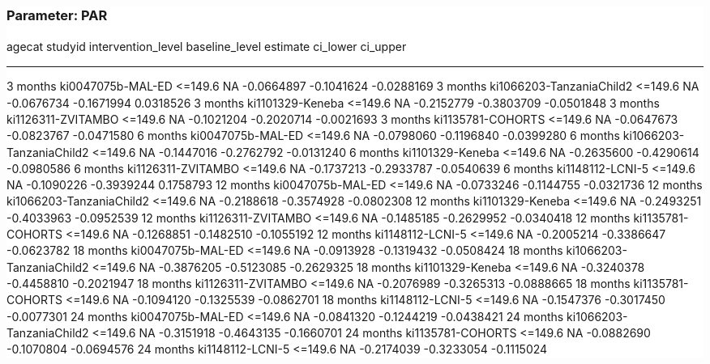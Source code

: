 
### Parameter: PAR


agecat      studyid                    intervention_level   baseline_level      estimate     ci_lower     ci_upper
----------  -------------------------  -------------------  ---------------  -----------  -----------  -----------
3 months    ki0047075b-MAL-ED          <=149.6              NA                -0.0664897   -0.1041624   -0.0288169
3 months    ki1066203-TanzaniaChild2   <=149.6              NA                -0.0676734   -0.1671994    0.0318526
3 months    ki1101329-Keneba           <=149.6              NA                -0.2152779   -0.3803709   -0.0501848
3 months    ki1126311-ZVITAMBO         <=149.6              NA                -0.1021204   -0.2020714   -0.0021693
3 months    ki1135781-COHORTS          <=149.6              NA                -0.0647673   -0.0823767   -0.0471580
6 months    ki0047075b-MAL-ED          <=149.6              NA                -0.0798060   -0.1196840   -0.0399280
6 months    ki1066203-TanzaniaChild2   <=149.6              NA                -0.1447016   -0.2762792   -0.0131240
6 months    ki1101329-Keneba           <=149.6              NA                -0.2635600   -0.4290614   -0.0980586
6 months    ki1126311-ZVITAMBO         <=149.6              NA                -0.1737213   -0.2933787   -0.0540639
6 months    ki1148112-LCNI-5           <=149.6              NA                -0.1090226   -0.3939244    0.1758793
12 months   ki0047075b-MAL-ED          <=149.6              NA                -0.0733246   -0.1144755   -0.0321736
12 months   ki1066203-TanzaniaChild2   <=149.6              NA                -0.2188618   -0.3574928   -0.0802308
12 months   ki1101329-Keneba           <=149.6              NA                -0.2493251   -0.4033963   -0.0952539
12 months   ki1126311-ZVITAMBO         <=149.6              NA                -0.1485185   -0.2629952   -0.0340418
12 months   ki1135781-COHORTS          <=149.6              NA                -0.1268851   -0.1482510   -0.1055192
12 months   ki1148112-LCNI-5           <=149.6              NA                -0.2005214   -0.3386647   -0.0623782
18 months   ki0047075b-MAL-ED          <=149.6              NA                -0.0913928   -0.1319432   -0.0508424
18 months   ki1066203-TanzaniaChild2   <=149.6              NA                -0.3876205   -0.5123085   -0.2629325
18 months   ki1101329-Keneba           <=149.6              NA                -0.3240378   -0.4458810   -0.2021947
18 months   ki1126311-ZVITAMBO         <=149.6              NA                -0.2076989   -0.3265313   -0.0888665
18 months   ki1135781-COHORTS          <=149.6              NA                -0.1094120   -0.1325539   -0.0862701
18 months   ki1148112-LCNI-5           <=149.6              NA                -0.1547376   -0.3017450   -0.0077301
24 months   ki0047075b-MAL-ED          <=149.6              NA                -0.0841320   -0.1244219   -0.0438421
24 months   ki1066203-TanzaniaChild2   <=149.6              NA                -0.3151918   -0.4643135   -0.1660701
24 months   ki1135781-COHORTS          <=149.6              NA                -0.0882690   -0.1070804   -0.0694576
24 months   ki1148112-LCNI-5           <=149.6              NA                -0.2174039   -0.3233054   -0.1115024
